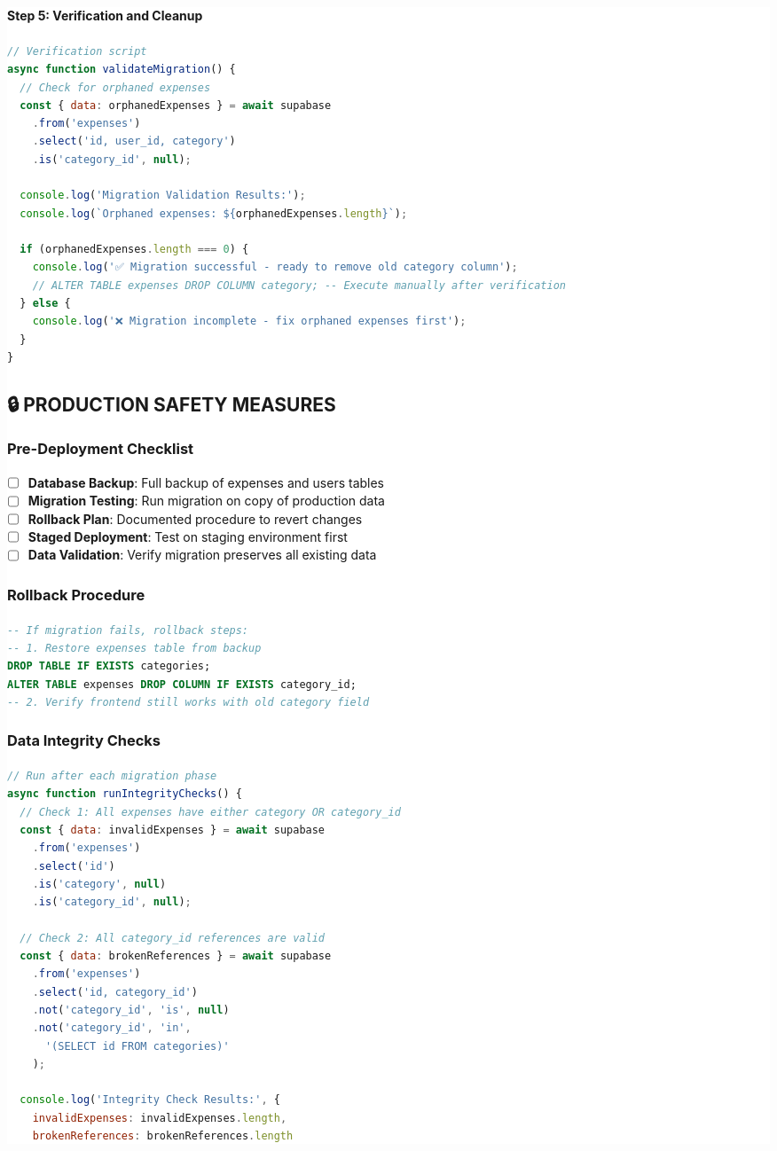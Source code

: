 #### Step 5: Verification and Cleanup
```javascript
// Verification script
async function validateMigration() {
  // Check for orphaned expenses
  const { data: orphanedExpenses } = await supabase
    .from('expenses')
    .select('id, user_id, category')
    .is('category_id', null);

  console.log('Migration Validation Results:');
  console.log(`Orphaned expenses: ${orphanedExpenses.length}`);

  if (orphanedExpenses.length === 0) {
    console.log('✅ Migration successful - ready to remove old category column');
    // ALTER TABLE expenses DROP COLUMN category; -- Execute manually after verification
  } else {
    console.log('❌ Migration incomplete - fix orphaned expenses first');
  }
}
```

## 🔒 PRODUCTION SAFETY MEASURES

### Pre-Deployment Checklist
- [ ] **Database Backup**: Full backup of expenses and users tables
- [ ] **Migration Testing**: Run migration on copy of production data
- [ ] **Rollback Plan**: Documented procedure to revert changes
- [ ] **Staged Deployment**: Test on staging environment first
- [ ] **Data Validation**: Verify migration preserves all existing data

### Rollback Procedure
```sql
-- If migration fails, rollback steps:
-- 1. Restore expenses table from backup
DROP TABLE IF EXISTS categories;
ALTER TABLE expenses DROP COLUMN IF EXISTS category_id;
-- 2. Verify frontend still works with old category field
```

### Data Integrity Checks
```javascript
// Run after each migration phase
async function runIntegrityChecks() {
  // Check 1: All expenses have either category OR category_id
  const { data: invalidExpenses } = await supabase
    .from('expenses')
    .select('id')
    .is('category', null)
    .is('category_id', null);

  // Check 2: All category_id references are valid
  const { data: brokenReferences } = await supabase
    .from('expenses')
    .select('id, category_id')
    .not('category_id', 'is', null)
    .not('category_id', 'in', 
      '(SELECT id FROM categories)'
    );

  console.log('Integrity Check Results:', {
    invalidExpenses: invalidExpenses.length,
    brokenReferences: brokenReferences.length
```